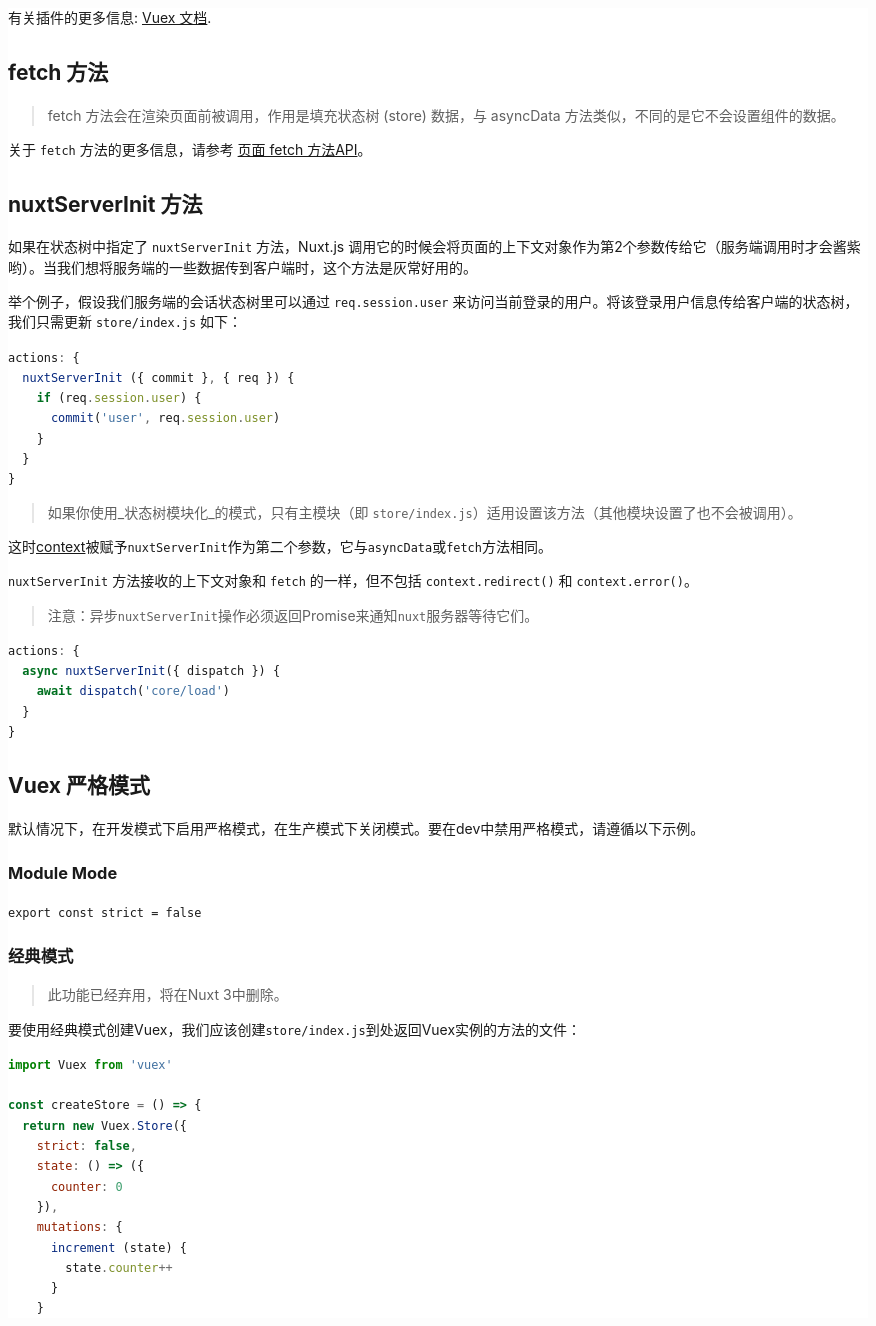 有关插件的更多信息: [Vuex 文档](https://vuex.vuejs.org/en/plugins.html).

## fetch 方法

> fetch 方法会在渲染页面前被调用，作用是填充状态树 (store) 数据，与 asyncData 方法类似，不同的是它不会设置组件的数据。

关于 `fetch` 方法的更多信息，请参考 [页面 fetch 方法API](/api/pages-fetch)。

## nuxtServerInit 方法

如果在状态树中指定了 `nuxtServerInit` 方法，Nuxt.js 调用它的时候会将页面的上下文对象作为第2个参数传给它（服务端调用时才会酱紫哟）。当我们想将服务端的一些数据传到客户端时，这个方法是灰常好用的。

举个例子，假设我们服务端的会话状态树里可以通过 `req.session.user` 来访问当前登录的用户。将该登录用户信息传给客户端的状态树，我们只需更新 `store/index.js` 如下：

```js
actions: {
  nuxtServerInit ({ commit }, { req }) {
    if (req.session.user) {
      commit('user', req.session.user)
    }
  }
}
```

> 如果你使用_状态树模块化_的模式，只有主模块（即 `store/index.js`）适用设置该方法（其他模块设置了也不会被调用）。

这时[context](/api/context)被赋予`nuxtServerInit`作为第二个参数，它与`asyncData`或`fetch`方法相同。

`nuxtServerInit` 方法接收的上下文对象和 `fetch` 的一样，但不包括 `context.redirect()` 和 `context.error()`。

> 注意：异步`nuxtServerInit`操作必须返回Promise来通知`nuxt`服务器等待它们。

```js
actions: {
  async nuxtServerInit({ dispatch }) {
    await dispatch('core/load')
  }
}
```

## Vuex 严格模式

默认情况下，在开发模式下启用严格模式，在生产模式下关闭模式。要在dev中禁用严格模式，请遵循以下示例。

### Module Mode

`export const strict = false`

### 经典模式

> 此功能已经弃用，将在Nuxt 3中删除。

要使用经典模式创建Vuex，我们应该创建`store/index.js`到处返回Vuex实例的方法的文件：

```js
import Vuex from 'vuex'

const createStore = () => {
  return new Vuex.Store({
    strict: false,
    state: () => ({
      counter: 0
    }),
    mutations: {
      increment (state) {
        state.counter++
      }
    }
```
